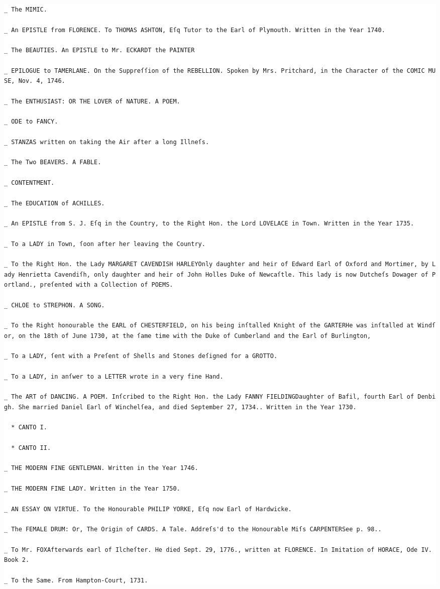     _ The MIMIC.

    _ An EPISTLE from FLORENCE. To THOMAS ASHTON, Eſq Tutor to the Earl of Plymouth. Written in the Year 1740.

    _ The BEAUTIES. An EPISTLE to Mr. ECKARDT the PAINTER

    _ EPILOGUE to TAMERLANE. On the Suppreſſion of the REBELLION. Spoken by Mrs. Pritchard, in the Character of the COMIC MUSE, Nov. 4, 1746.

    _ The ENTHUSIAST: OR THE LOVER of NATURE. A POEM.

    _ ODE to FANCY.

    _ STANZAS written on taking the Air after a long Illneſs.

    _ The Two BEAVERS. A FABLE.

    _ CONTENTMENT.

    _ The EDUCATION of ACHILLES.

    _ An EPISTLE from S. J. Eſq in the Country, to the Right Hon. the Lord LOVELACE in Town. Written in the Year 1735.

    _ To a LADY in Town, ſoon after her leaving the Country.

    _ To the Right Hon. the Lady MARGARET CAVENDISH HARLEYOnly daughter and heir of Edward Earl of Oxford and Mortimer, by Lady Henrietta Cavendiſh, only daughter and heir of John Holles Duke of Newcaſtle. This lady is now Dutcheſs Dowager of Portland., preſented with a Collection of POEMS.

    _ CHLOE to STREPHON. A SONG.

    _ To the Right honourable the EARL of CHESTERFIELD, on his being inſtalled Knight of the GARTERHe was inſtalled at Windſor, on the 18th of June 1730, at the ſame time with the Duke of Cumberland and the Earl of Burlington,

    _ To a LADY, ſent with a Preſent of Shells and Stones deſigned for a GROTTO.

    _ To a LADY, in anſwer to a LETTER wrote in a very fine Hand.

    _ The ART of DANCING. A POEM. Inſcribed to the Right Hon. the Lady FANNY FIELDINGDaughter of Bafil, fourth Earl of Denbigh. She married Daniel Earl of Winchelſea, and died September 27, 1734.. Written in the Year 1730.

      * CANTO I.

      * CANTO II.

    _ THE MODERN FINE GENTLEMAN. Written in the Year 1746.

    _ THE MODERN FINE LADY. Written in the Year 1750.

    _ AN ESSAY ON VIRTUE. To the Honourable PHILIP YORKE, Eſq now Earl of Hardwicke.

    _ The FEMALE DRUM: Or, The Origin of CARDS. A Tale. Addreſs'd to the Honourable Miſs CARPENTERSee p. 98..

    _ To Mr. FOXAfterwards earl of Ilcheſter. He died Sept. 29, 1776., written at FLORENCE. In Imitation of HORACE, Ode IV. Book 2.

    _ To the Same. From Hampton-Court, 1731.
